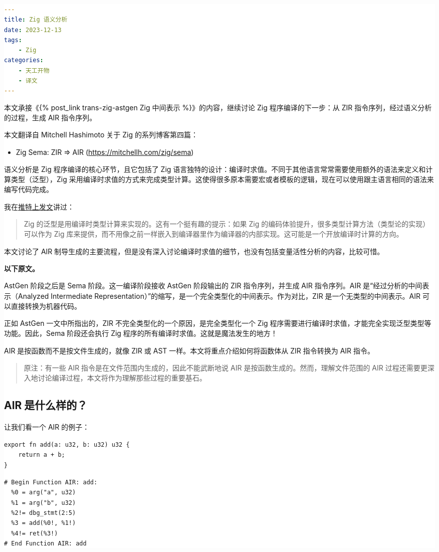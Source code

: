 ```yaml
---
title: Zig 语义分析
date: 2023-12-13
tags:
    - Zig
categories:
    - 天工开物
    - 译文
---
```


本文承接《{% post_link trans-zig-astgen Zig 中间表示 %}》的内容，继续讨论 Zig 程序编译的下一步：从 ZIR 指令序列，经过语义分析的过程，生成 AIR 指令序列。

本文翻译自 Mitchell Hashimoto 关于 Zig 的系列博客第四篇：

* Zig Sema: ZIR => AIR (https://mitchellh.com/zig/sema)

语义分析是 Zig 程序编译的核心环节，且它包括了 Zig 语言独特的设计：编译时求值。不同于其他语言常常需要使用额外的语法来定义和计算类型（泛型），Zig 采用编译时求值的方式来完成类型计算。这使得很多原本需要宏或者模板的逻辑，现在可以使用跟主语言相同的语法来编写代码完成。

我在[推特上发文](https://twitter.com/tison1096/status/1732309601847263538)讲过：

> Zig 的泛型是用编译时类型计算来实现的。这有一个挺有趣的提示：如果 Zig 的编码体验提升，很多类型计算方法（类型论的实现）可以作为 Zig 库来提供，而不用像之前一样嵌入到编译器里作为编译器的内部实现。这可能是一个开放编译时计算的方向。

本文讨论了 AIR 制导生成的主要流程，但是没有深入讨论编译时求值的细节，也没有包括变量活性分析的内容，比较可惜。

**以下原文。**



AstGen 阶段之后是 Sema 阶段。这一编译阶段接收 AstGen 阶段输出的 ZIR 指令序列，并生成 AIR 指令序列。AIR 是“经过分析的中间表示（Analyzed Intermediate Representation）”的缩写，是一个完全类型化的中间表示。作为对比，ZIR 是一个无类型的中间表示。AIR 可以直接转换为机器代码。

正如 AstGen 一文中所指出的，ZIR 不完全类型化的一个原因，是完全类型化一个 Zig 程序需要进行编译时求值，才能完全实现泛型类型等功能。因此，Sema 阶段还会执行 Zig 程序的所有编译时求值。这就是魔法发生的地方！

AIR 是按函数而不是按文件生成的，就像 ZIR 或 AST 一样。本文将重点介绍如何将函数体从 ZIR 指令转换为 AIR 指令。

> 原注：有一些 AIR 指令是在文件范围内生成的，因此不能武断地说 AIR 是按函数生成的。然而，理解文件范围的 AIR 过程还需要更深入地讨论编译过程，本文将作为理解那些过程的重要基石。

## AIR 是什么样的？

让我们看一个 AIR 的例子：

```zig
export fn add(a: u32, b: u32) u32 {
    return a + b;
}
```

```
# Begin Function AIR: add:
  %0 = arg("a", u32)
  %1 = arg("b", u32)
  %2!= dbg_stmt(2:5)
  %3 = add(%0!, %1!)
  %4!= ret(%3!)
# End Function AIR: add
```
